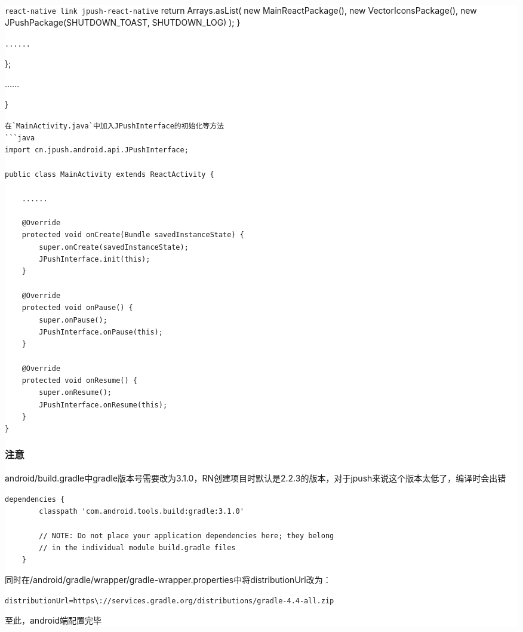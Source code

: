 ```react-native link jpush-react-native```
      return Arrays.<ReactPackage>asList(
          new MainReactPackage(),
            new VectorIconsPackage(),
          new JPushPackage(SHUTDOWN_TOAST, SHUTDOWN_LOG)
      );
    }

    ......
    
  };
  
  ......
  
}

```
在`MainActivity.java`中加入JPushInterface的初始化等方法
```java
import cn.jpush.android.api.JPushInterface;

public class MainActivity extends ReactActivity {

    ......

    @Override
    protected void onCreate(Bundle savedInstanceState) {
        super.onCreate(savedInstanceState);
        JPushInterface.init(this);
    }

    @Override
    protected void onPause() {
        super.onPause();
        JPushInterface.onPause(this);
    }

    @Override
    protected void onResume() {
        super.onResume();
        JPushInterface.onResume(this);
    }
}

```
### 注意
android/build.gradle中gradle版本号需要改为3.1.0，RN创建项目时默认是2.2.3的版本，对于jpush来说这个版本太低了，编译时会出错
```
dependencies {
        classpath 'com.android.tools.build:gradle:3.1.0'

        // NOTE: Do not place your application dependencies here; they belong
        // in the individual module build.gradle files
    }
```
同时在/android/gradle/wrapper/gradle-wrapper.properties中将distributionUrl改为：
```
distributionUrl=https\://services.gradle.org/distributions/gradle-4.4-all.zip
```
至此，android端配置完毕
